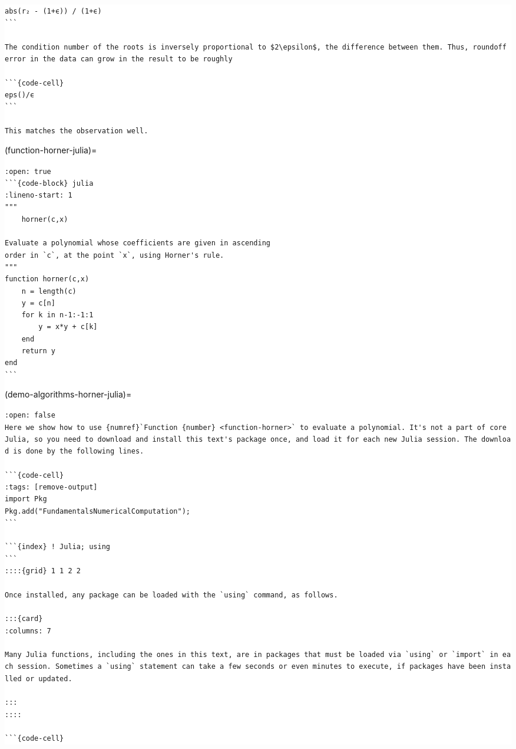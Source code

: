 ``````{dropdown} Conditioning of polynomial roots
abs(r₂ - (1+ϵ)) / (1+ϵ)
```

The condition number of the roots is inversely proportional to $2\epsilon$, the difference between them. Thus, roundoff error in the data can grow in the result to be roughly

```{code-cell}
eps()/ϵ
```

This matches the observation well.
``````



(function-horner-julia)=
`````{dropdown} **Horner's algorithm for evaluating a polynomial**
:open: true
```{code-block} julia
:lineno-start: 1
"""
    horner(c,x)

Evaluate a polynomial whose coefficients are given in ascending
order in `c`, at the point `x`, using Horner's rule.
"""
function horner(c,x)
    n = length(c)
    y = c[n]
    for k in n-1:-1:1
        y = x*y + c[k]
    end
    return y
end
```
`````

(demo-algorithms-horner-julia)=
``````{dropdown} Using a function
:open: false
Here we show how to use {numref}`Function {number} <function-horner>` to evaluate a polynomial. It's not a part of core Julia, so you need to download and install this text's package once, and load it for each new Julia session. The download is done by the following lines.

```{code-cell}
:tags: [remove-output]
import Pkg
Pkg.add("FundamentalsNumericalComputation");
```

```{index} ! Julia; using
```
::::{grid} 1 1 2 2

Once installed, any package can be loaded with the `using` command, as follows.

:::{card}
:columns: 7

Many Julia functions, including the ones in this text, are in packages that must be loaded via `using` or `import` in each session. Sometimes a `using` statement can take a few seconds or even minutes to execute, if packages have been installed or updated. 

:::
::::

```{code-cell}
``````
